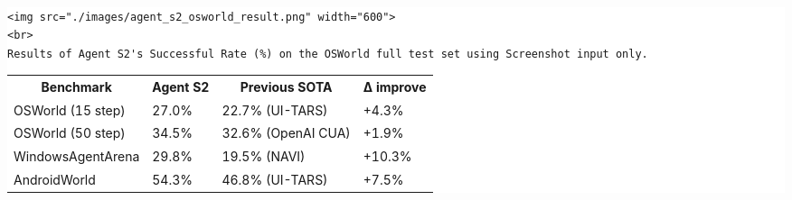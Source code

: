     <img src="./images/agent_s2_osworld_result.png" width="600">
    <br>
    Results of Agent S2's Successful Rate (%) on the OSWorld full test set using Screenshot input only.
</p>

<div align="center">
  <table border="0" cellspacing="0" cellpadding="5">
    <tr>
      <th>Benchmark</th>
      <th>Agent S2</th>
      <th>Previous SOTA</th>
      <th>Δ improve</th>
    </tr>
    <tr>
      <td>OSWorld (15 step)</td>
      <td>27.0%</td>
      <td>22.7% (UI-TARS)</td>
      <td>+4.3%</td>
    </tr>
    <tr>
      <td>OSWorld (50 step)</td>
      <td>34.5%</td>
      <td>32.6% (OpenAI CUA)</td>
      <td>+1.9%</td>
    </tr>
    <tr>
      <td>WindowsAgentArena</td>
      <td>29.8%</td>
      <td>19.5% (NAVI)</td>
      <td>+10.3%</td>
    </tr>
    <tr>
      <td>AndroidWorld</td>
      <td>54.3%</td>
      <td>46.8% (UI-TARS)</td>
      <td>+7.5%</td>
    </tr>
  </table>
</div>
